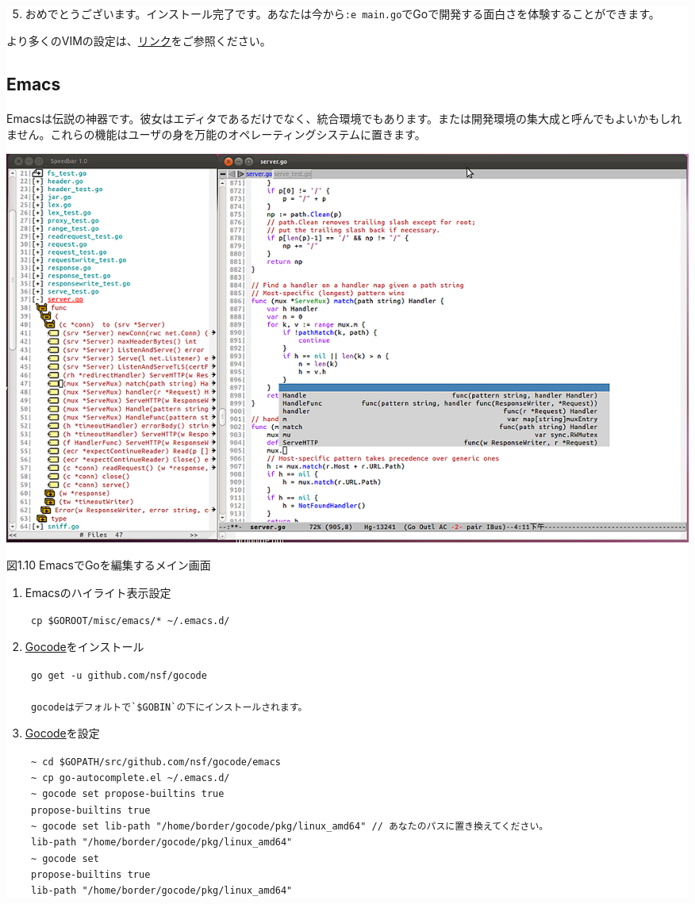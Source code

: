 
 5. おめでとうございます。インストール完了です。あなたは今から`:e main.go`でGoで開発する面白さを体験することができます。

より多くのVIMの設定は、[リンク](http://monnand.me/p/vim-golang-environment/zhCN/)をご参照ください。

## Emacs
Emacsは伝説の神器です。彼女はエディタであるだけでなく、統合環境でもあります。または開発環境の集大成と呼んでもよいかもしれません。これらの機能はユーザの身を万能のオペレーティングシステムに置きます。

  ![](images/1.4.emacs.png?raw=true)

図1.10 EmacsでGoを編集するメイン画面

1. Emacsのハイライト表示設定

		cp $GOROOT/misc/emacs/* ~/.emacs.d/

2. [Gocode](https://github.com/nsf/gocode/)をインストール

		go get -u github.com/nsf/gocode

        gocodeはデフォルトで`$GOBIN`の下にインストールされます。

3. [Gocode](https://github.com/nsf/gocode/)を設定


		~ cd $GOPATH/src/github.com/nsf/gocode/emacs
		~ cp go-autocomplete.el ~/.emacs.d/
		~ gocode set propose-builtins true
		propose-builtins true
		~ gocode set lib-path "/home/border/gocode/pkg/linux_amd64" // あなたのパスに置き換えてください。
		lib-path "/home/border/gocode/pkg/linux_amd64"
		~ gocode set
		propose-builtins true
		lib-path "/home/border/gocode/pkg/linux_amd64"

